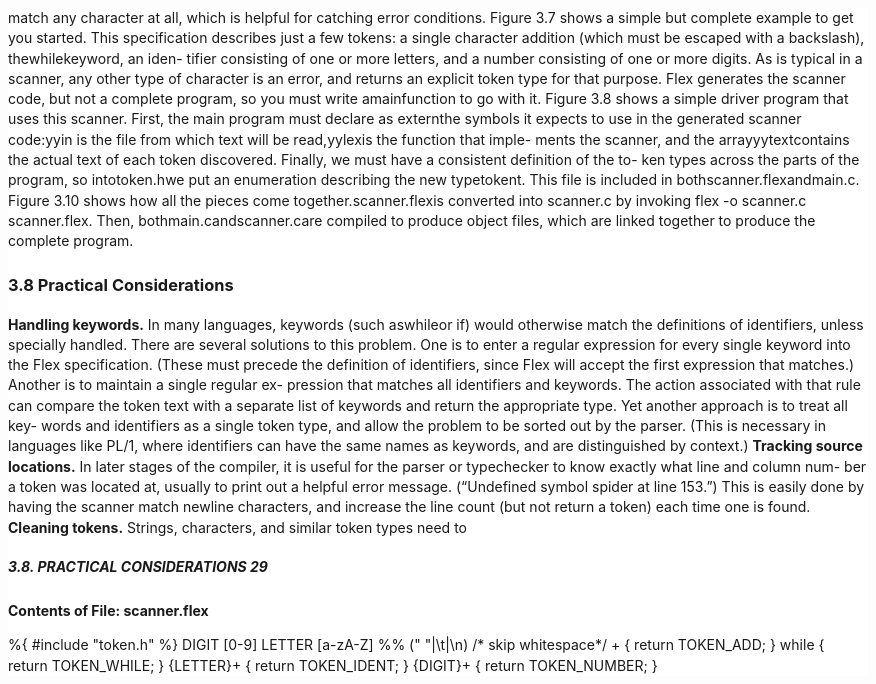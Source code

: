 match any character at all, which is helpful for catching error conditions.
Figure 3.7 shows a simple but complete example to get you started.
This specification describes just a few tokens: a single character addition
(which must be escaped with a backslash), thewhilekeyword, an iden-
tifier consisting of one or more letters, and a number consisting of one or
more digits. As is typical in a scanner, any other type of character is an
error, and returns an explicit token type for that purpose.
Flex generates the scanner code, but not a complete program, so you
must write amainfunction to go with it. Figure 3.8 shows a simple driver
program that uses this scanner. First, the main program must declare as
externthe symbols it expects to use in the generated scanner code:yyin
is the file from which text will be read,yylexis the function that imple-
ments the scanner, and the arrayyytextcontains the actual text of each
token discovered. Finally, we must have a consistent definition of the to-
ken types across the parts of the program, so intotoken.hwe put an
enumeration describing the new typetokent. This file is included in
bothscanner.flexandmain.c.
Figure 3.10 shows how all the pieces come together.scanner.flexis
converted into scanner.c by invoking flex -o scanner.c
scanner.flex. Then, bothmain.candscanner.care compiled to
produce object files, which are linked together to produce the complete
program.

### 3.8 Practical Considerations

**Handling keywords.** In many languages, keywords (such aswhileor
if) would otherwise match the definitions of identifiers, unless specially
handled. There are several solutions to this problem. One is to enter a
regular expression for every single keyword into the Flex specification.
(These must precede the definition of identifiers, since Flex will accept the
first expression that matches.) Another is to maintain a single regular ex-
pression that matches all identifiers and keywords. The action associated
with that rule can compare the token text with a separate list of keywords
and return the appropriate type. Yet another approach is to treat all key-
words and identifiers as a single token type, and allow the problem to be
sorted out by the parser. (This is necessary in languages like PL/1, where
identifiers can have the same names as keywords, and are distinguished
by context.)
**Tracking source locations.** In later stages of the compiler, it is useful
for the parser or typechecker to know exactly what line and column num-
ber a token was located at, usually to print out a helpful error message.
(“Undefined symbol spider at line 153.”) This is easily done by having
the scanner match newline characters, and increase the line count (but not
return a token) each time one is found.
**Cleaning tokens.** Strings, characters, and similar token types need to


##### 3.8. PRACTICAL CONSIDERATIONS 29

**Contents of File: scanner.flex**

%{
#include "token.h"
%}
DIGIT [0-9]
LETTER [a-zA-Z]
%%
(" "|\t|\n) /* skip whitespace*/
\+ { return TOKEN_ADD; }
while { return TOKEN_WHILE; }
{LETTER}+ { return TOKEN_IDENT; }
{DIGIT}+ { return TOKEN_NUMBER; }

